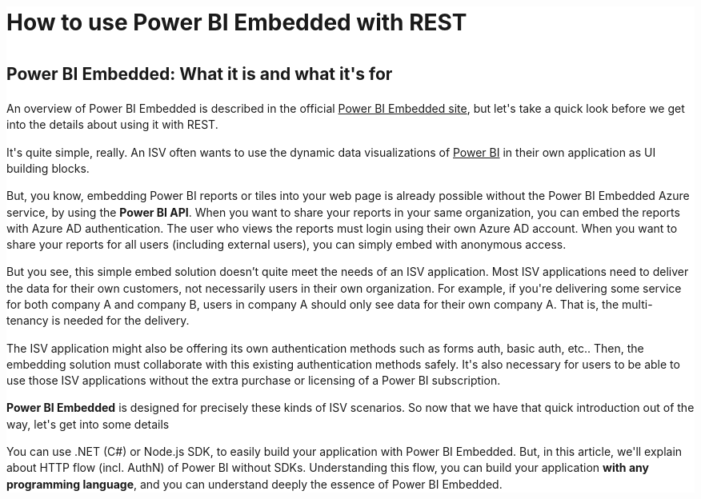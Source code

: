 <properties
   pageTitle="How to use Power BI Embedded with REST | Microsoft Azure"
   description="Learn how to use Power BI Embedded with REST "
   services="power-bi-embedded"
   documentationCenter=""
   authors="guyinacube"
   manager="erikre"
   editor=""
   tags=""/>
<tags
   ms.service="power-bi-embedded"
   ms.devlang="NA"
   ms.topic="article"
   ms.tgt_pltfrm="NA"
   ms.workload="powerbi"
   ms.date="10/04/2016"
   ms.author="asaxton"/>

# <a name="how-to-use-power-bi-embedded-with-rest"></a>How to use Power BI Embedded with REST


## <a name="power-bi-embedded-what-it-is-and-what-its-for"></a>Power BI Embedded: What it is and what it's for
An overview of Power BI Embedded is described in the official [Power BI Embedded site](https://azure.microsoft.com/services/power-bi-embedded/), but let's take a quick look before we get into the details about using it with REST.

It's quite simple, really. An ISV often wants to use the dynamic data visualizations of [Power BI](https://powerbi.microsoft.com) in their own application as UI building blocks.

But, you know, embedding Power BI reports or tiles into your web page is already possible without the Power BI Embedded Azure service, by using the **Power BI API**. When you want to share your reports in your same organization, you can embed the reports with Azure AD authentication. The user who views the reports must login using their own Azure AD account. When you want to share your reports for all users (including external users), you can simply embed with anonymous access.

But you see, this simple embed solution doesn’t quite meet the needs of an ISV application.
Most ISV applications need to deliver the data for their own customers, not necessarily users in their own organization. For example, if you're delivering some service for both company A and company B, users in company A should only see data for their own company A. That is, the multi-tenancy is needed for the delivery.

The ISV application might also be offering its own authentication methods such as forms auth, basic auth, etc.. Then, the embedding solution must collaborate with this existing authentication methods safely. It's also necessary for users to be able to use those ISV applications without the extra purchase or licensing of a Power BI subscription.

 **Power BI Embedded** is designed for precisely these kinds of ISV scenarios. So now that we have that quick introduction out of the way, let's get into some details

You can use .NET \(C#) or Node.js SDK, to easily build your application with Power BI Embedded. But, in this article, we'll explain about HTTP flow \(incl. AuthN) of Power BI without SDKs. Understanding this flow, you can build your application **with any programming language**, and you can understand deeply the essence of Power BI Embedded.
